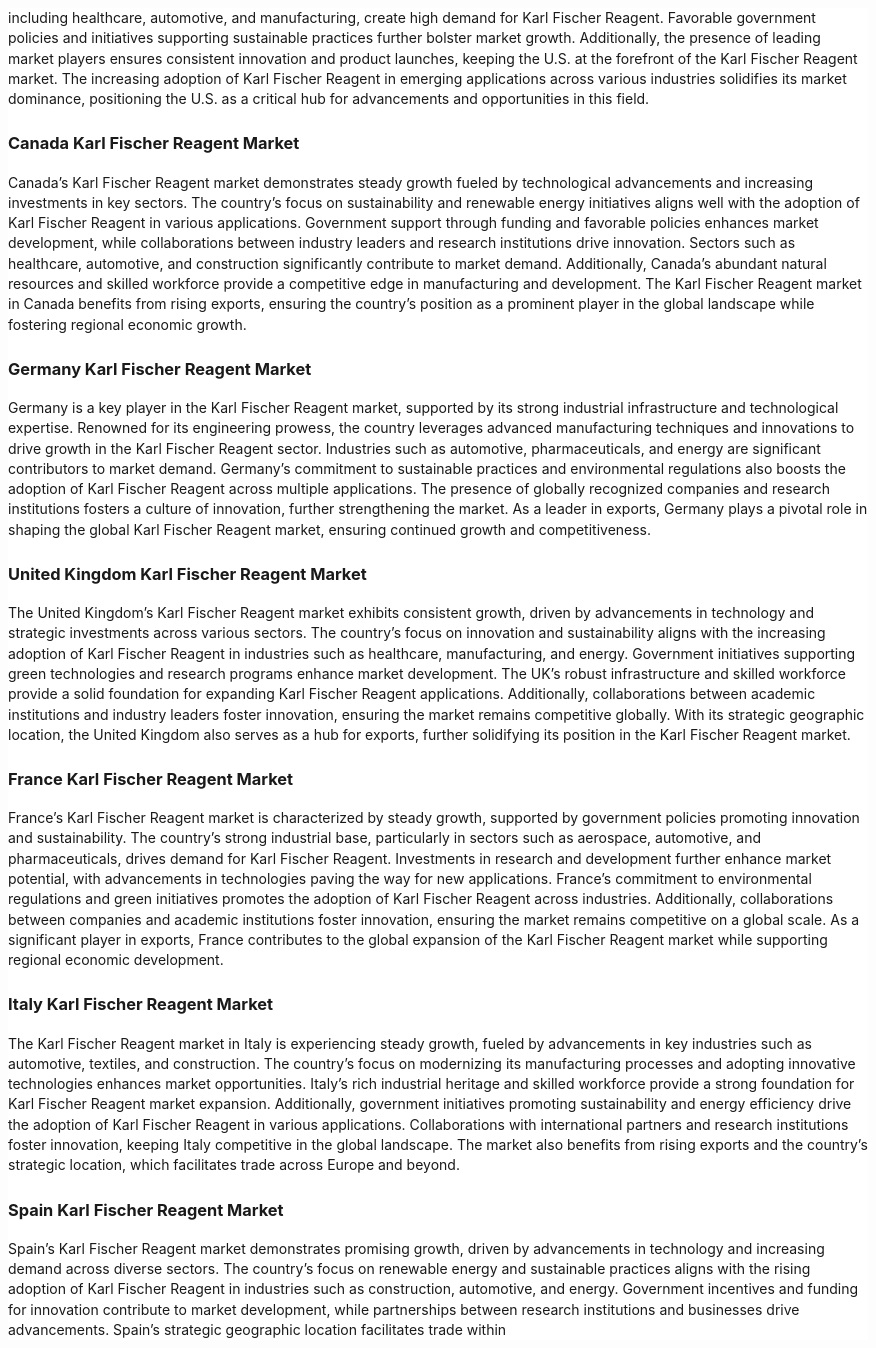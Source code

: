 including healthcare, automotive, and manufacturing, create high demand for Karl Fischer Reagent. Favorable government policies and initiatives supporting sustainable practices further bolster market growth. Additionally, the presence of leading market players ensures consistent innovation and product launches, keeping the U.S. at the forefront of the Karl Fischer Reagent market. The increasing adoption of Karl Fischer Reagent in emerging applications across various industries solidifies its market dominance, positioning the U.S. as a critical hub for advancements and opportunities in this field.</p><h3>Canada Karl Fischer Reagent Market</h3><p>Canada&rsquo;s Karl Fischer Reagent market demonstrates steady growth fueled by technological advancements and increasing investments in key sectors. The country&rsquo;s focus on sustainability and renewable energy initiatives aligns well with the adoption of Karl Fischer Reagent in various applications. Government support through funding and favorable policies enhances market development, while collaborations between industry leaders and research institutions drive innovation. Sectors such as healthcare, automotive, and construction significantly contribute to market demand. Additionally, Canada&rsquo;s abundant natural resources and skilled workforce provide a competitive edge in manufacturing and development. The Karl Fischer Reagent market in Canada benefits from rising exports, ensuring the country&rsquo;s position as a prominent player in the global landscape while fostering regional economic growth.</p><h3>Germany Karl Fischer Reagent Market</h3><p>Germany is a key player in the Karl Fischer Reagent market, supported by its strong industrial infrastructure and technological expertise. Renowned for its engineering prowess, the country leverages advanced manufacturing techniques and innovations to drive growth in the Karl Fischer Reagent sector. Industries such as automotive, pharmaceuticals, and energy are significant contributors to market demand. Germany&rsquo;s commitment to sustainable practices and environmental regulations also boosts the adoption of Karl Fischer Reagent across multiple applications. The presence of globally recognized companies and research institutions fosters a culture of innovation, further strengthening the market. As a leader in exports, Germany plays a pivotal role in shaping the global Karl Fischer Reagent market, ensuring continued growth and competitiveness.</p><h3>United Kingdom Karl Fischer Reagent Market</h3><p>The United Kingdom&rsquo;s Karl Fischer Reagent market exhibits consistent growth, driven by advancements in technology and strategic investments across various sectors. The country&rsquo;s focus on innovation and sustainability aligns with the increasing adoption of Karl Fischer Reagent in industries such as healthcare, manufacturing, and energy. Government initiatives supporting green technologies and research programs enhance market development. The UK&rsquo;s robust infrastructure and skilled workforce provide a solid foundation for expanding Karl Fischer Reagent applications. Additionally, collaborations between academic institutions and industry leaders foster innovation, ensuring the market remains competitive globally. With its strategic geographic location, the United Kingdom also serves as a hub for exports, further solidifying its position in the Karl Fischer Reagent market.</p><h3>France Karl Fischer Reagent Market</h3><p>France&rsquo;s Karl Fischer Reagent market is characterized by steady growth, supported by government policies promoting innovation and sustainability. The country&rsquo;s strong industrial base, particularly in sectors such as aerospace, automotive, and pharmaceuticals, drives demand for Karl Fischer Reagent. Investments in research and development further enhance market potential, with advancements in technologies paving the way for new applications. France&rsquo;s commitment to environmental regulations and green initiatives promotes the adoption of Karl Fischer Reagent across industries. Additionally, collaborations between companies and academic institutions foster innovation, ensuring the market remains competitive on a global scale. As a significant player in exports, France contributes to the global expansion of the Karl Fischer Reagent market while supporting regional economic development.</p><h3>Italy Karl Fischer Reagent Market</h3><p>The Karl Fischer Reagent market in Italy is experiencing steady growth, fueled by advancements in key industries such as automotive, textiles, and construction. The country&rsquo;s focus on modernizing its manufacturing processes and adopting innovative technologies enhances market opportunities. Italy&rsquo;s rich industrial heritage and skilled workforce provide a strong foundation for Karl Fischer Reagent market expansion. Additionally, government initiatives promoting sustainability and energy efficiency drive the adoption of Karl Fischer Reagent in various applications. Collaborations with international partners and research institutions foster innovation, keeping Italy competitive in the global landscape. The market also benefits from rising exports and the country&rsquo;s strategic location, which facilitates trade across Europe and beyond.</p><h3>Spain Karl Fischer Reagent Market</h3><p>Spain&rsquo;s Karl Fischer Reagent market demonstrates promising growth, driven by advancements in technology and increasing demand across diverse sectors. The country&rsquo;s focus on renewable energy and sustainable practices aligns with the rising adoption of Karl Fischer Reagent in industries such as construction, automotive, and energy. Government incentives and funding for innovation contribute to market development, while partnerships between research institutions and businesses drive advancements. Spain&rsquo;s strategic geographic location facilitates trade within